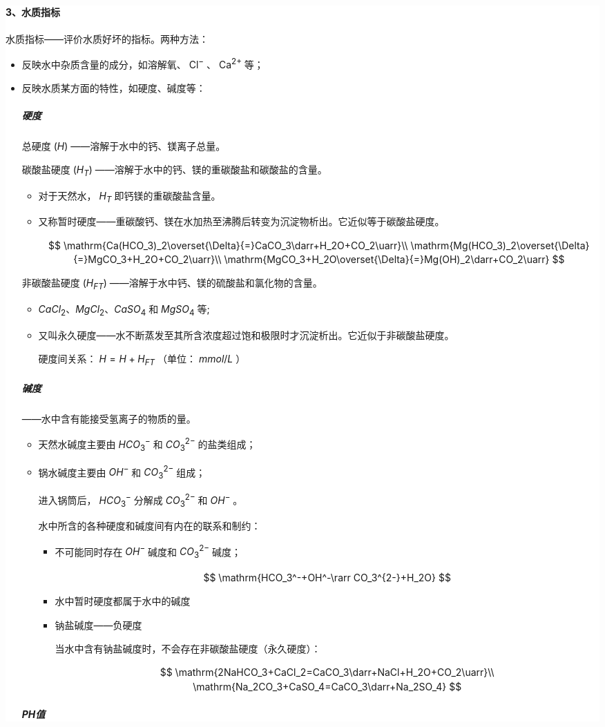 #### 3、水质指标

水质指标——评价水质好坏的指标。两种方法：

* 反映水中杂质含量的成分，如溶解氧、 $\mathrm{Cl^-}$ 、 $\mathrm{Ca^{2+}}$ 等；

* 反映水质某方面的特性，如硬度、碱度等：

  ##### 硬度

  总硬度 $(H)$ ——溶解于水中的钙、镁离子总量。

  碳酸盐硬度 $(H_T)$ ——溶解于水中的钙、镁的重碳酸盐和碳酸盐的含量。

  * 对于天然水， $H_T$ 即钙镁的重碳酸盐含量。

  * 又称暂时硬度——重碳酸钙、镁在水加热至沸腾后转变为沉淀物析出。它近似等于碳酸盐硬度。
    
    $$
    \mathrm{Ca(HCO_3)_2\overset{\Delta}{=}CaCO_3\darr+H_2O+CO_2\uarr}\\
    \mathrm{Mg(HCO_3)_2\overset{\Delta}{=}MgCO_3+H_2O+CO_2\uarr}\\
    \mathrm{MgCO_3+H_2O\overset{\Delta}{=}Mg(OH)_2\darr+CO_2\uarr}
    $$

  非碳酸盐硬度 $(H_{FT})$ ——溶解于水中钙、镁的硫酸盐和氯化物的含量。

  * $CaCl_2、MgCl_2、CaSO_4$ 和 $MgSO_4$ 等;

  * 又叫永久硬度——水不断蒸发至其所含浓度超过饱和极限时才沉淀析出。它近似于非碳酸盐硬度。

    硬度间关系： $H=H +H_{FT}$ （单位： $mmol/L$ ）

  ##### 碱度

  ——水中含有能接受氢离子的物质的量。

  * 天然水碱度主要由 $HCO_3^-$ 和 $CO_3^{2-}$ 的盐类组成；

  * 锅水碱度主要由 $OH^-$ 和 $CO_3^{2-}$ 组成；

    进入锅筒后， $HCO_3^-$ 分解成 $CO_3^{2-}$ 和 $OH^-$ 。

    水中所含的各种硬度和碱度间有内在的联系和制约：

    * 不可能同时存在 $OH^-$ 碱度和 $CO_3^{2-}$ 碱度；
      
      $$
      \mathrm{HCO_3^-+OH^-\rarr CO_3^{2-}+H_2O}
      $$

    * 水中暂时硬度都属于水中的碱度

    * 钠盐碱度——负硬度

      当水中含有钠盐碱度时，不会存在非碳酸盐硬度（永久硬度）：
      
      $$
      \mathrm{2NaHCO_3+CaCl_2=CaCO_3\darr+NaCl+H_2O+CO_2\uarr}\\
      \mathrm{Na_2CO_3+CaSO_4=CaCO_3\darr+Na_2SO_4}
      $$

  ##### PH值
